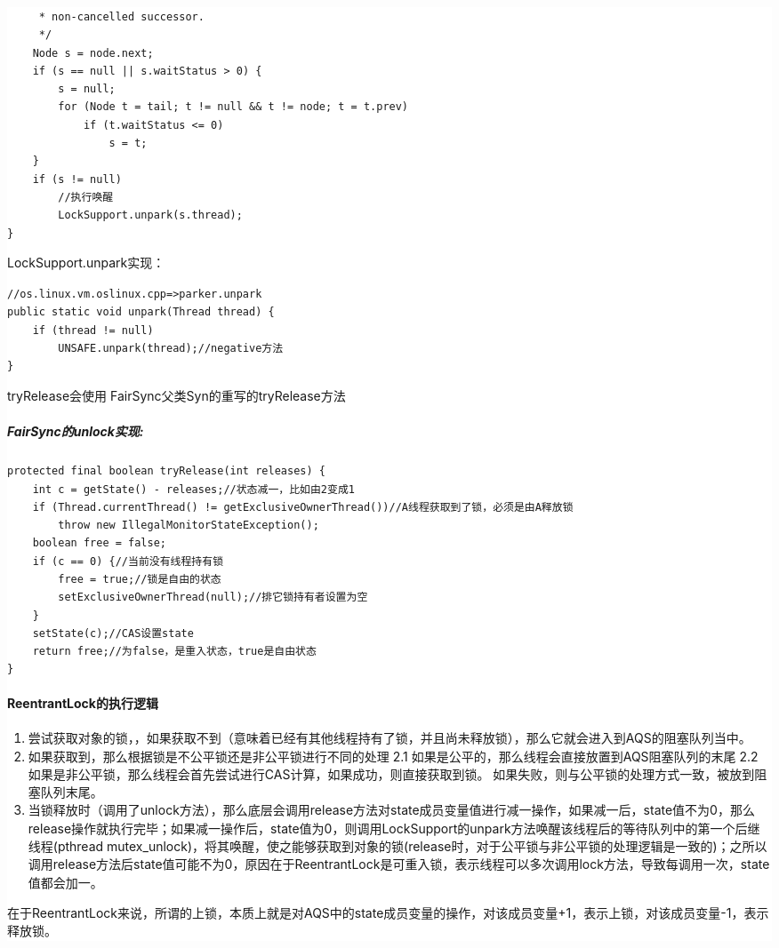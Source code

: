 ```
     * non-cancelled successor.
     */
    Node s = node.next;
    if (s == null || s.waitStatus > 0) {
        s = null;
        for (Node t = tail; t != null && t != node; t = t.prev)
            if (t.waitStatus <= 0)
                s = t;
    }
    if (s != null)
        //执行唤醒
        LockSupport.unpark(s.thread);
}
```
LockSupport.unpark实现：
```
//os.linux.vm.oslinux.cpp=>parker.unpark
public static void unpark(Thread thread) {
    if (thread != null)
        UNSAFE.unpark(thread);//negative方法
}
```

tryRelease会使用 FairSync父类Syn的重写的tryRelease方法
##### FairSync的unlock实现:
```
protected final boolean tryRelease(int releases) {
    int c = getState() - releases;//状态减一，比如由2变成1
    if (Thread.currentThread() != getExclusiveOwnerThread())//A线程获取到了锁，必须是由A释放锁
        throw new IllegalMonitorStateException();
    boolean free = false;
    if (c == 0) {//当前没有线程持有锁
        free = true;//锁是自由的状态
        setExclusiveOwnerThread(null);//排它锁持有者设置为空
    }
    setState(c);//CAS设置state
    return free;//为false，是重入状态，true是自由状态
}
```

#### ReentrantLock的执行逻辑
1. 尝试获取对象的锁，，如果获取不到（意味着已经有其他线程持有了锁，并且尚未释放锁），那么它就会进入到AQS的阻塞队列当中。
2. 如果获取到，那么根据锁是不公平锁还是非公平锁进行不同的处理
  2.1 如果是公平的，那么线程会直接放置到AQS阻塞队列的末尾
  2.2 如果是非公平锁，那么线程会首先尝试进行CAS计算，如果成功，则直接获取到锁。
    如果失败，则与公平锁的处理方式一致，被放到阻塞队列末尾。
3. 当锁释放时（调用了unlock方法），那么底层会调用release方法对state成员变量值进行减一操作，如果减一后，state值不为0，那么release操作就执行完毕；如果减一操作后，state值为0，则调用LockSupport的unpark方法唤醒该线程后的等待队列中的第一个后继线程(pthread mutex_unlock)，将其唤醒，使之能够获取到对象的锁(release时，对于公平锁与非公平锁的处理逻辑是一致的)；之所以调用release方法后state值可能不为0，原因在于ReentrantLock是可重入锁，表示线程可以多次调用lock方法，导致每调用一次，state值都会加一。

在于ReentrantLock来说，所谓的上锁，本质上就是对AQS中的state成员变量的操作，对该成员变量+1，表示上锁，对该成员变量-1，表示释放锁。

###
